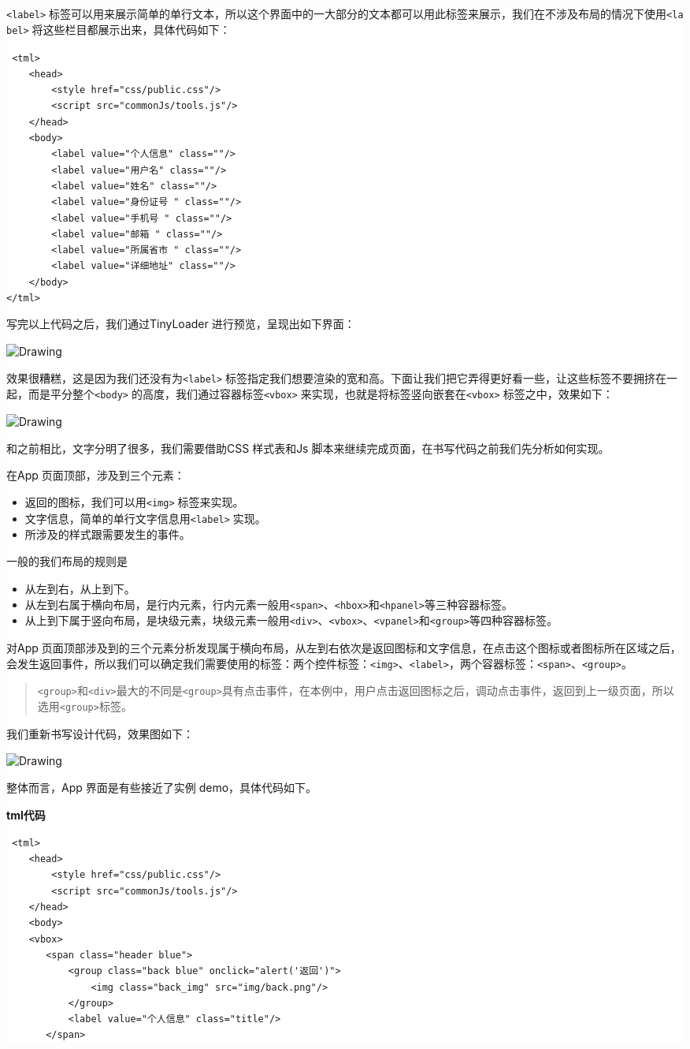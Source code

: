 `<label>` 标签可以用来展示简单的单行文本，所以这个界面中的一大部分的文本都可以用此标签来展示，我们在不涉及布局的情况下使用`<label>` 将这些栏目都展示出来，具体代码如下：
 
     <tml>
	    <head>
		    <style href="css/public.css"/>
		    <script src="commonJs/tools.js"/>
	    </head>
	    <body>
	        <label value="个人信息" class=""/>
	        <label value="用户名" class=""/>
	        <label value="姓名" class=""/>
	        <label value="身份证号 " class=""/>
	        <label value="手机号 " class=""/>
	        <label value="邮箱 " class=""/>
	        <label value="所属省市 " class=""/>
	        <label value="详细地址" class=""/>
	    </body>
    </tml>

写完以上代码之后，我们通过TinyLoader 进行预览，呈现出如下界面：

<img src="%base_url%/guide/guide02.png"  width = "350"  alt="Drawing" />

效果很糟糕，这是因为我们还没有为`<label>` 标签指定我们想要渲染的宽和高。下面让我们把它弄得更好看一些，让这些标签不要拥挤在一起，而是平分整个`<body>` 的高度，我们通过容器标签`<vbox>` 来实现，也就是将标签竖向嵌套在`<vbox>` 标签之中，效果如下：

<img src="%base_url%/guide/guide08.png"  width = "350"  alt="Drawing" />

和之前相比，文字分明了很多，我们需要借助CSS 样式表和Js 脚本来继续完成页面，在书写代码之前我们先分析如何实现。

在App 页面顶部，涉及到三个元素：

* 返回的图标，我们可以用`<img>` 标签来实现。
* 文字信息，简单的单行文字信息用`<label>` 实现。
* 所涉及的样式跟需要发生的事件。

一般的我们布局的规则是

* 从左到右，从上到下。
* 从左到右属于横向布局，是行内元素，行内元素一般用`<span>`、`<hbox>`和`<hpanel>`等三种容器标签。
* 从上到下属于竖向布局，是块级元素，块级元素一般用`<div>`、`<vbox>`、`<vpanel>`和`<group>`等四种容器标签。

对App 页面顶部涉及到的三个元素分析发现属于横向布局，从左到右依次是返回图标和文字信息，在点击这个图标或者图标所在区域之后，会发生返回事件，所以我们可以确定我们需要使用的标签：两个控件标签：`<img>`、`<label>`，两个容器标签：`<span>`、`<group>`。

>  `<group>`和`<div>`最大的不同是`<group>`具有点击事件，在本例中，用户点击返回图标之后，调动点击事件，返回到上一级页面，所以选用`<group>`标签。

我们重新书写设计代码，效果图如下：

<img src="%base_url%/guide/guide03.png" width = "350"  alt="Drawing" />

整体而言，App 界面是有些接近了实例 demo，具体代码如下。


**tml代码**

     <tml>
	    <head>
		    <style href="css/public.css"/>
		    <script src="commonJs/tools.js"/>
	    </head>
	    <body>
        <vbox> 
           <span class="header blue">
	           <group class="back blue" onclick="alert('返回')">
	               <img class="back_img" src="img/back.png"/>
	           </group>
	           <label value="个人信息" class="title"/>
	       </span>     